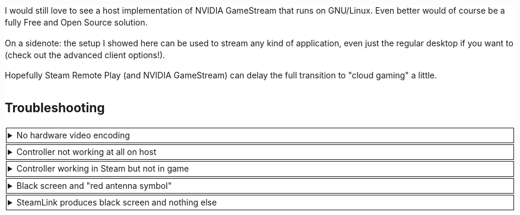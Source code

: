 I would still love to see a host implementation of NVIDIA GameStream that runs on GNU/Linux.
Even better would of course be a fully Free and Open Source solution.

On a sidenote: the setup I showed here can be used to stream any kind of application, even just the regular desktop if you want to (check out the advanced client options!).

Hopefully Steam Remote Play (and NVIDIA GameStream) can delay the full transition to "cloud gaming" a little.

## Troubleshooting

<details style='border:1px solid; padding: 2px; margin: 2px'><summary>No hardware video encoding</summary></details>

<details style='border:1px solid; padding: 2px; margin: 2px'><summary>Controller not working at all on host</summary></details>

<details style='border:1px solid; padding: 2px; margin: 2px'><summary>Controller working in Steam but not in game</summary></details>

<details style='border:1px solid; padding: 2px; margin: 2px'><summary>Black screen and "red antenna symbol"</summary></details>

<details style='border:1px solid; padding: 2px; margin: 2px'><summary>SteamLink produces black screen and nothing else</summary></details>
